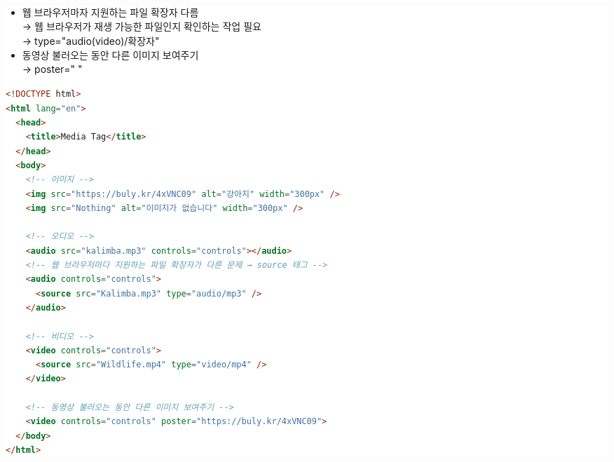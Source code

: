 - 웹 브라우저마자 지원하는 파일 확장자 다름 <br>
	→ 웹 브라우저가 재생 가능한 파일인지 확인하는 작업 필요<br>
	→ type="audio(video)/확장자"
    <br>
- 동영상 불러오는 동안 다른 이미지 보여주기 <br>
	→ poster=" "

```html
<!DOCTYPE html>
<html lang="en">
  <head>
    <title>Media Tag</title>
  </head>
  <body>
    <!-- 이미지 -->
    <img src="https://buly.kr/4xVNC09" alt="강아지" width="300px" />
    <img src="Nothing" alt="이미지가 없습니다" width="300px" />

    <!-- 오디오 -->
    <audio src="kalimba.mp3" controls="controls"></audio>
    <!-- 웹 브라우저마다 지원하는 파일 확장자가 다른 문제 → source 태그 -->
    <audio controls="controls">
      <source src="Kalimba.mp3" type="audio/mp3" />
    </audio>

    <!-- 비디오 -->
    <video controls="controls">
      <source src="Wildlife.mp4" type="video/mp4" />
    </video>

    <!-- 동영상 불러오는 동안 다른 이미지 보여주기 -->
    <video controls="controls" poster="https://buly.kr/4xVNC09">
  </body>
</html>
```
